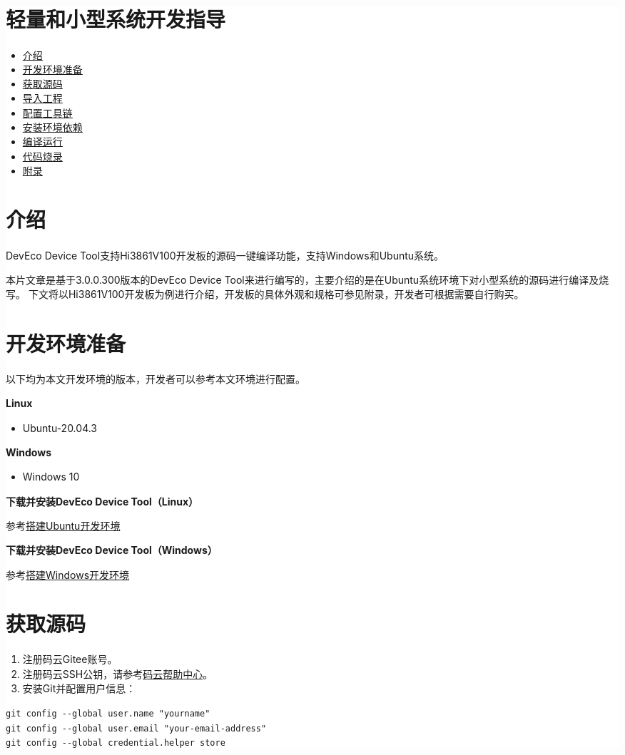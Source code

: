 # 轻量和小型系统开发指导

-   [介绍](介绍.md)
-   [开发环境准备](开发环境准备.md)
-   [获取源码](获取源码.md)
-   [导入工程](导入工程.md)
-   [配置工具链](配置工具链.md)
-   [安装环境依赖](安装环境依赖.md)
-   [编译运行](编译运行.md)
-   [代码烧录](代码烧录.md)
-   [附录](附录.md)

# 介绍<a name="ZH-CN_TOPIC_0000001188078484"></a>

DevEco Device Tool支持Hi3861V100开发板的源码一键编译功能，支持Windows和Ubuntu系统。

本片文章是基于3.0.0.300版本的DevEco Device Tool来进行编写的，主要介绍的是在Ubuntu系统环境下对小型系统的源码进行编译及烧写。
下文将以Hi3861V100开发板为例进行介绍，开发板的具体外观和规格可参见附录，开发者可根据需要自行购买。

# 开发环境准备<a name="ZH-CN_TOPIC_0000001247183319"></a>

以下均为本文开发环境的版本，开发者可以参考本文环境进行配置。

**Linux**

-   Ubuntu-20.04.3

**Windows**

-   Windows 10

**下载并安装DevEco Device Tool（Linux）**

参考[搭建Ubuntu开发环境](https://gitee.com/openharmony/codelabs/blob/master/Device/DeviceEnvironmentSetupGuide/Linux%20%E4%B8%8B%E5%AE%89%E8%A3%85%20DevEco%20Device%20Tool/Linux%20%E4%B8%8B%E5%AE%89%E8%A3%85%20DevEco%20Device%20Tool.md)

**下载并安装DevEco Device Tool（Windows）**

参考[搭建Windows开发环境](https://device.harmonyos.com/cn/docs/documentation/guide/ide-install-windows-0000001050164976)

# 获取源码<a name="ZH-CN_TOPIC_0000001234850965"></a>

1.  注册码云Gitee账号。
2.  注册码云SSH公钥，请参考[码云帮助中心](https://gitee.com/help/articles/4191)。
3.  安装Git并配置用户信息：

```
git config --global user.name "yourname"
git config --global user.email "your-email-address"
git config --global credential.helper store
```
